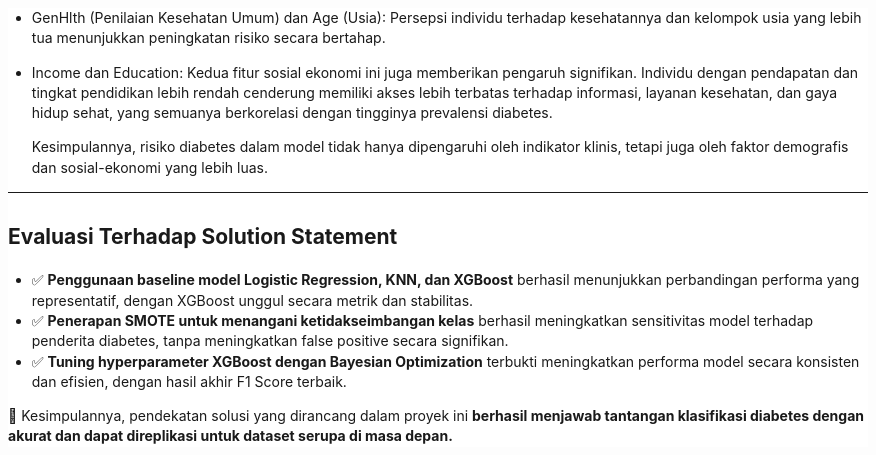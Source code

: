 - GenHlth (Penilaian Kesehatan Umum) dan Age (Usia): Persepsi individu terhadap kesehatannya dan kelompok usia yang lebih tua menunjukkan peningkatan risiko secara bertahap.

- Income dan Education: Kedua fitur sosial ekonomi ini juga memberikan pengaruh signifikan. Individu dengan pendapatan dan tingkat pendidikan lebih rendah cenderung memiliki akses lebih terbatas terhadap informasi, layanan kesehatan, dan gaya hidup sehat, yang semuanya berkorelasi dengan tingginya prevalensi diabetes.

    Kesimpulannya, risiko diabetes dalam model tidak hanya dipengaruhi oleh indikator klinis, tetapi juga oleh faktor demografis dan sosial-ekonomi yang lebih luas.

---

## Evaluasi Terhadap Solution Statement

- ✅ **Penggunaan baseline model Logistic Regression, KNN, dan XGBoost** berhasil menunjukkan perbandingan performa yang representatif, dengan XGBoost unggul secara metrik dan stabilitas.
- ✅ **Penerapan SMOTE untuk menangani ketidakseimbangan kelas** berhasil meningkatkan sensitivitas model terhadap penderita diabetes, tanpa meningkatkan false positive secara signifikan.
- ✅ **Tuning hyperparameter XGBoost dengan Bayesian Optimization** terbukti meningkatkan performa model secara konsisten dan efisien, dengan hasil akhir F1 Score terbaik.

📌 Kesimpulannya, pendekatan solusi yang dirancang dalam proyek ini **berhasil menjawab tantangan klasifikasi diabetes dengan akurat dan dapat direplikasi untuk dataset serupa di masa depan.**
